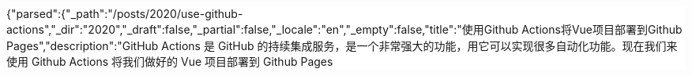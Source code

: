 {"parsed":{"_path":"/posts/2020/use-github-actions","_dir":"2020","_draft":false,"_partial":false,"_locale":"en","_empty":false,"title":"使用Github Actions将Vue项目部署到Github Pages","description":"GitHub Actions 是 GitHub 的持续集成服务，是一个非常强大的功能，用它可以实现很多自动化功能。现在我们来使用 Github Actions 将我们做好的 Vue 项目部署到 Github Pages